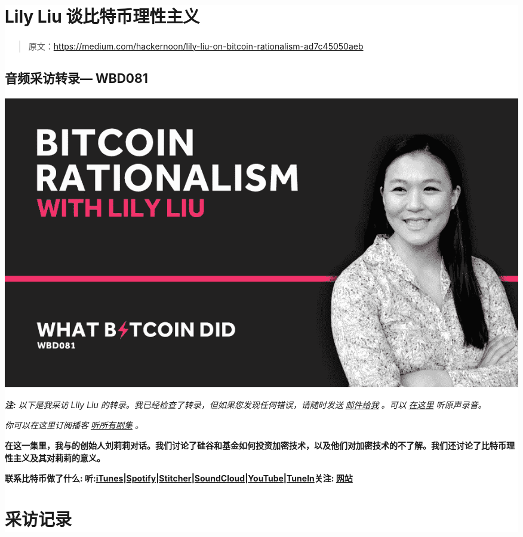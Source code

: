 # Lily Liu 谈比特币理性主义

> 原文：<https://medium.com/hackernoon/lily-liu-on-bitcoin-rationalism-ad7c45050aeb>

## 音频采访转录— WBD081

![](img/66dd7f75b6c0bb9f8780c9fc56940d57.png)

***注:*** *以下是我采访 Lily Liu 的转录。我已经检查了转录，但如果您发现任何错误，请随时发送* [*邮件给我*](http://hello@whatbitcoindid.com) *。可以* [*在这里*](https://www.whatbitcoindid.com/podcast/lily-liu-on-bitcoin-rationalism) *听原声录音。*

*你可以在这里订阅播客* [*听所有剧集*](https://www.whatbitcoindid.com/podcast/) *。*

**在这一集里，我与**[](https://earn.com/)****的创始人刘莉莉对话。我们讨论了硅谷和基金如何投资加密技术，以及他们对加密技术的不了解。我们还讨论了比特币理性主义及其对莉莉的意义。****

**联系比特币做了什么:
听:[**iTunes**](https://itunes.apple.com/gb/podcast/what-bitcoin-did-podcast-bitcoin-crypto-trading-strategy/id1317356120?mt=2)|[**Spotify**](https://open.spotify.com/show/0mWUJuONiilW5JSBBFZ0s7?si=5qcbjpjYSRyKpi8wycEZUw)|[**Stitcher**](https://www.stitcher.com/podcast/what-bitcoin-did)|[**SoundCloud**|](https://soundcloud.com/what-bitcoin-did)[**YouTube**](https://www.youtube.com/whatbitcoindid)|[**TuneIn**](https://tunein.com/radio/What-Bitcoin-Did-p1079869/)关注: [**网站**](https://www.whatbitcoindid.com/)**

# ****采访记录****

